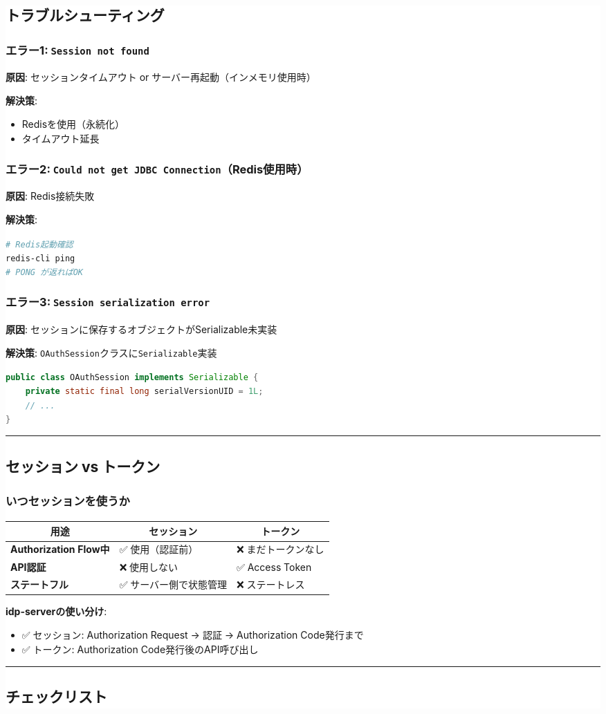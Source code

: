 ## トラブルシューティング

### エラー1: `Session not found`

**原因**: セッションタイムアウト or サーバー再起動（インメモリ使用時）

**解決策**:
- Redisを使用（永続化）
- タイムアウト延長

### エラー2: `Could not get JDBC Connection`（Redis使用時）

**原因**: Redis接続失敗

**解決策**:
```bash
# Redis起動確認
redis-cli ping
# PONG が返ればOK
```

### エラー3: `Session serialization error`

**原因**: セッションに保存するオブジェクトがSerializable未実装

**解決策**: `OAuthSession`クラスに`Serializable`実装
```java
public class OAuthSession implements Serializable {
    private static final long serialVersionUID = 1L;
    // ...
}
```

---

## セッション vs トークン

### いつセッションを使うか

| 用途 | セッション | トークン |
|------|----------|---------|
| **Authorization Flow中** | ✅ 使用（認証前） | ❌ まだトークンなし |
| **API認証** | ❌ 使用しない | ✅ Access Token |
| **ステートフル** | ✅ サーバー側で状態管理 | ❌ ステートレス |

**idp-serverの使い分け**:
- ✅ セッション: Authorization Request → 認証 → Authorization Code発行まで
- ✅ トークン: Authorization Code発行後のAPI呼び出し

---

## チェックリスト
